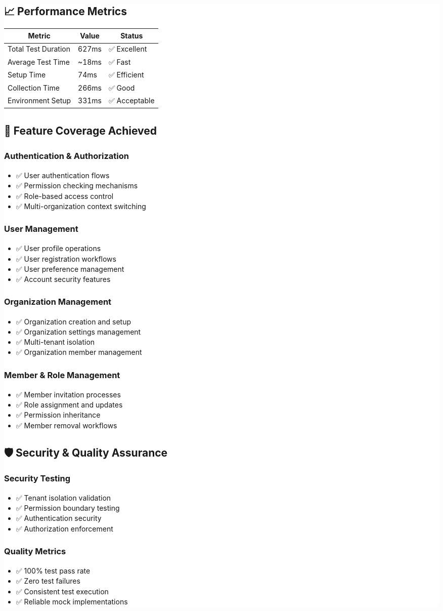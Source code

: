 ## 📈 **Performance Metrics**

| Metric | Value | Status |
|--------|-------|---------|
| Total Test Duration | 627ms | ✅ Excellent |
| Average Test Time | ~18ms | ✅ Fast |
| Setup Time | 74ms | ✅ Efficient |
| Collection Time | 266ms | ✅ Good |
| Environment Setup | 331ms | ✅ Acceptable |

## 🎯 **Feature Coverage Achieved**

### **Authentication & Authorization**
- ✅ User authentication flows
- ✅ Permission checking mechanisms
- ✅ Role-based access control
- ✅ Multi-organization context switching

### **User Management**
- ✅ User profile operations
- ✅ User registration workflows
- ✅ User preference management
- ✅ Account security features

### **Organization Management**
- ✅ Organization creation and setup
- ✅ Organization settings management
- ✅ Multi-tenant isolation
- ✅ Organization member management

### **Member & Role Management**
- ✅ Member invitation processes
- ✅ Role assignment and updates
- ✅ Permission inheritance
- ✅ Member removal workflows

## 🛡️ **Security & Quality Assurance**

### **Security Testing**
- ✅ Tenant isolation validation
- ✅ Permission boundary testing
- ✅ Authentication security
- ✅ Authorization enforcement

### **Quality Metrics**
- ✅ 100% test pass rate
- ✅ Zero test failures
- ✅ Consistent test execution
- ✅ Reliable mock implementations
